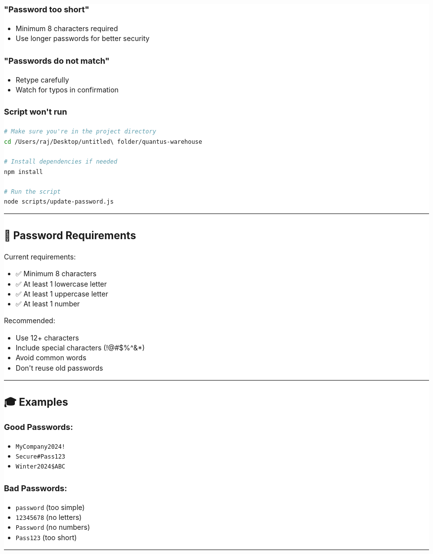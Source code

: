 ### "Password too short"
- Minimum 8 characters required
- Use longer passwords for better security

### "Passwords do not match"
- Retype carefully
- Watch for typos in confirmation

### Script won't run
```bash
# Make sure you're in the project directory
cd /Users/raj/Desktop/untitled\ folder/quantus-warehouse

# Install dependencies if needed
npm install

# Run the script
node scripts/update-password.js
```

---

## 📝 Password Requirements

Current requirements:
- ✅ Minimum 8 characters
- ✅ At least 1 lowercase letter
- ✅ At least 1 uppercase letter
- ✅ At least 1 number

Recommended:
- Use 12+ characters
- Include special characters (!@#$%^&*)
- Avoid common words
- Don't reuse old passwords

---

## 🎓 Examples

### Good Passwords:
- `MyCompany2024!`
- `Secure#Pass123`
- `Winter2024$ABC`

### Bad Passwords:
- `password` (too simple)
- `12345678` (no letters)
- `Password` (no numbers)
- `Pass123` (too short)

---